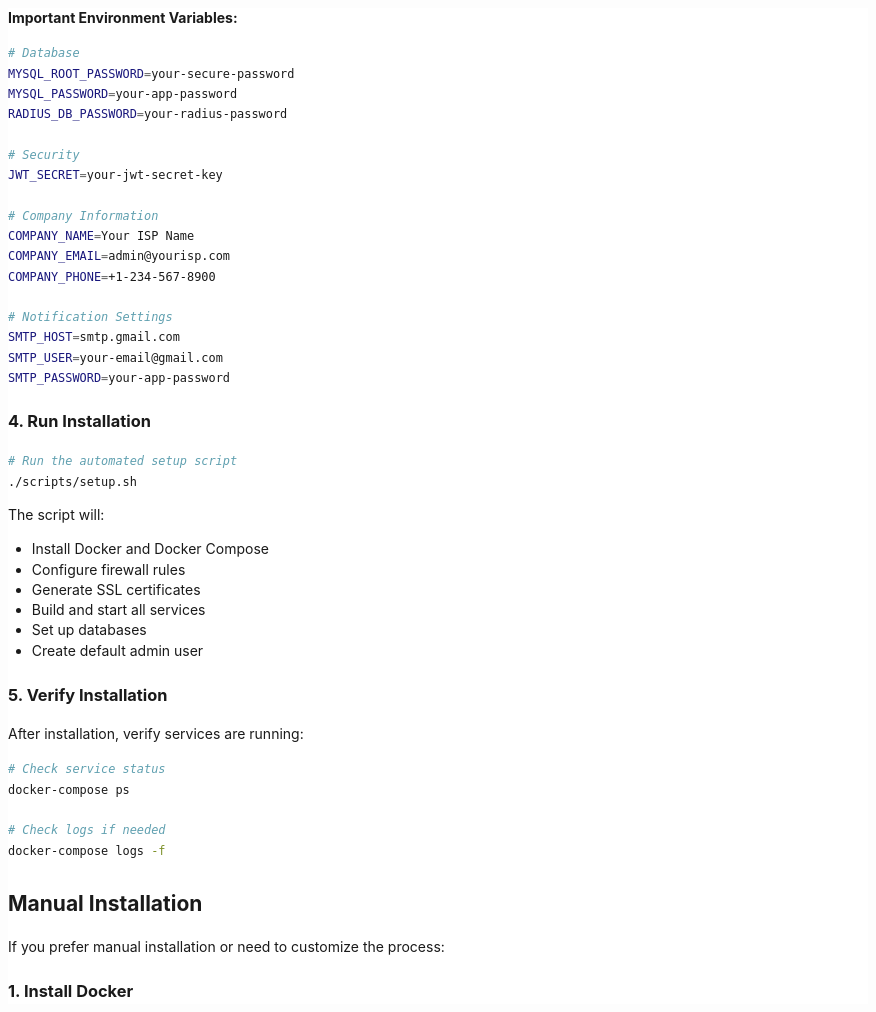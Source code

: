 **Important Environment Variables:**
```bash
# Database
MYSQL_ROOT_PASSWORD=your-secure-password
MYSQL_PASSWORD=your-app-password
RADIUS_DB_PASSWORD=your-radius-password

# Security
JWT_SECRET=your-jwt-secret-key

# Company Information
COMPANY_NAME=Your ISP Name
COMPANY_EMAIL=admin@yourisp.com
COMPANY_PHONE=+1-234-567-8900

# Notification Settings
SMTP_HOST=smtp.gmail.com
SMTP_USER=your-email@gmail.com
SMTP_PASSWORD=your-app-password
```

### 4. Run Installation

```bash
# Run the automated setup script
./scripts/setup.sh
```

The script will:
- Install Docker and Docker Compose
- Configure firewall rules
- Generate SSL certificates
- Build and start all services
- Set up databases
- Create default admin user

### 5. Verify Installation

After installation, verify services are running:

```bash
# Check service status
docker-compose ps

# Check logs if needed
docker-compose logs -f
```

## Manual Installation

If you prefer manual installation or need to customize the process:

### 1. Install Docker
